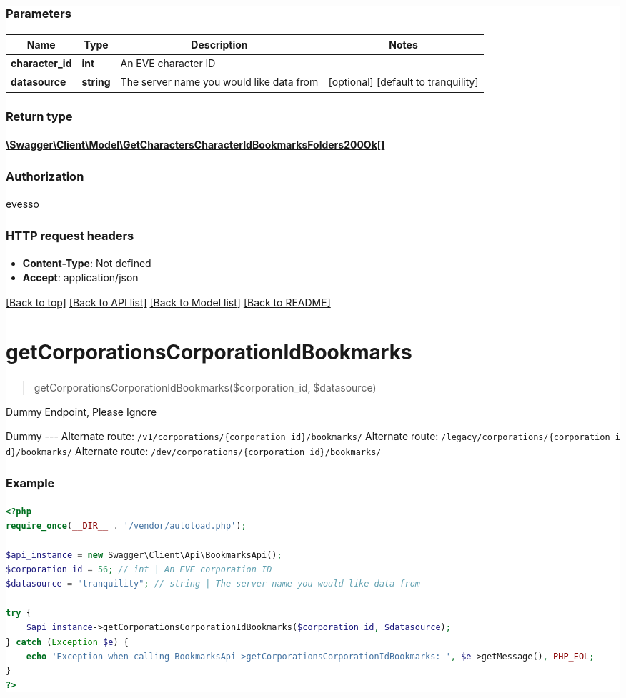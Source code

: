 ### Parameters

Name | Type | Description  | Notes
------------- | ------------- | ------------- | -------------
 **character_id** | **int**| An EVE character ID |
 **datasource** | **string**| The server name you would like data from | [optional] [default to tranquility]

### Return type

[**\Swagger\Client\Model\GetCharactersCharacterIdBookmarksFolders200Ok[]**](../Model/GetCharactersCharacterIdBookmarksFolders200Ok.md)

### Authorization

[evesso](../../README.md#evesso)

### HTTP request headers

 - **Content-Type**: Not defined
 - **Accept**: application/json

[[Back to top]](#) [[Back to API list]](../../README.md#documentation-for-api-endpoints) [[Back to Model list]](../../README.md#documentation-for-models) [[Back to README]](../../README.md)

# **getCorporationsCorporationIdBookmarks**
> getCorporationsCorporationIdBookmarks($corporation_id, $datasource)

Dummy Endpoint, Please Ignore

Dummy  ---  Alternate route: `/v1/corporations/{corporation_id}/bookmarks/`  Alternate route: `/legacy/corporations/{corporation_id}/bookmarks/`  Alternate route: `/dev/corporations/{corporation_id}/bookmarks/`

### Example
```php
<?php
require_once(__DIR__ . '/vendor/autoload.php');

$api_instance = new Swagger\Client\Api\BookmarksApi();
$corporation_id = 56; // int | An EVE corporation ID
$datasource = "tranquility"; // string | The server name you would like data from

try {
    $api_instance->getCorporationsCorporationIdBookmarks($corporation_id, $datasource);
} catch (Exception $e) {
    echo 'Exception when calling BookmarksApi->getCorporationsCorporationIdBookmarks: ', $e->getMessage(), PHP_EOL;
}
?>
```
